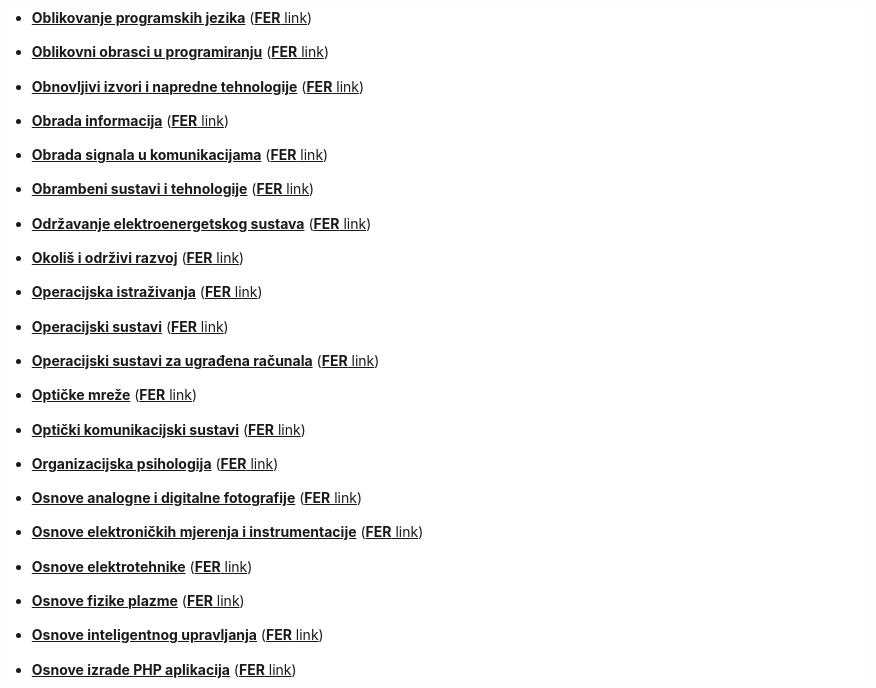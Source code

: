 - [**Oblikovanje programskih jezika**](https://www.github.com/studosi-fer/OPJ)  ([**FER** link](https://www.fer.unizg.hr/predmet/opj))

- [**Oblikovni obrasci u programiranju**](https://www.github.com/studosi-fer/OOUP)  ([**FER** link](https://www.fer.unizg.hr/predmet/ooup))

- [**Obnovljivi izvori i napredne tehnologije**](https://www.github.com/studosi-fer/OINT)  ([**FER** link](https://www.fer.unizg.hr/predmet/oint))

- [**Obrada informacija**](https://www.github.com/studosi-fer/OI)  ([**FER** link](https://www.fer.unizg.hr/predmet/obrinf_a))

- [**Obrada signala u komunikacijama**](https://www.github.com/studosi-fer/OSUK)  ([**FER** link](https://www.fer.unizg.hr/predmet/osuk))

- [**Obrambeni sustavi i tehnologije**](https://www.github.com/studosi-fer/OST)  ([**FER** link](https://www.fer.unizg.hr/predmet/ost))

- [**Održavanje elektroenergetskog sustava**](https://www.github.com/studosi-fer/OES)  ([**FER** link](https://www.fer.unizg.hr/predmet/oes))

- [**Okoliš i održivi razvoj**](https://www.github.com/studosi-fer/OOR)  ([**FER** link](https://www.fer.unizg.hr/predmet/eor))

- [**Operacijska istraživanja**](https://www.github.com/studosi-fer/OPEIST)  ([**FER** link](https://www.fer.unizg.hr/predmet/opeist))

- [**Operacijski sustavi**](https://www.github.com/studosi-fer/OS)  ([**FER** link](https://www.fer.unizg.hr/predmet/os))

- [**Operacijski sustavi za ugrađena računala**](https://www.github.com/studosi-fer/OSZUR)  ([**FER** link](https://www.fer.unizg.hr/predmet/oszur))

- [**Optičke mreže**](https://www.github.com/studosi-fer/OPTMRE)  ([**FER** link](https://www.fer.unizg.hr/predmet/optmre))

- [**Optički komunikacijski sustavi**](https://www.github.com/studosi-fer/OKS)  ([**FER** link](https://www.fer.unizg.hr/predmet/oks))

- [**Organizacijska psihologija**](https://www.github.com/studosi-fer/ORGPSI)  ([**FER** link](https://www.fer.unizg.hr/predmet/orgpsi))

- [**Osnove analogne i digitalne fotografije**](https://www.github.com/studosi-fer/OADF)  ([**FER** link](https://www.fer.unizg.hr/predmet/oadf_a))

- [**Osnove elektroničkih mjerenja i instrumentacije**](https://www.github.com/studosi-fer/OEMI)  ([**FER** link](https://www.fer.unizg.hr/predmet/oemi))

- [**Osnove elektrotehnike**](https://www.github.com/studosi-fer/OE)  ([**FER** link](https://www.fer.unizg.hr/predmet/osnele_a))

- [**Osnove fizike plazme**](https://www.github.com/studosi-fer/OFP)  ([**FER** link](https://www.fer.unizg.hr/predmet/ofp))

- [**Osnove inteligentnog upravljanja**](https://www.github.com/studosi-fer/OIU)  ([**FER** link](https://www.fer.unizg.hr/predmet/oiu))

- [**Osnove izrade PHP aplikacija**](https://www.github.com/studosi-fer/PHP)  ([**FER** link](https://www.fer.unizg.hr/predmet/oipa))
